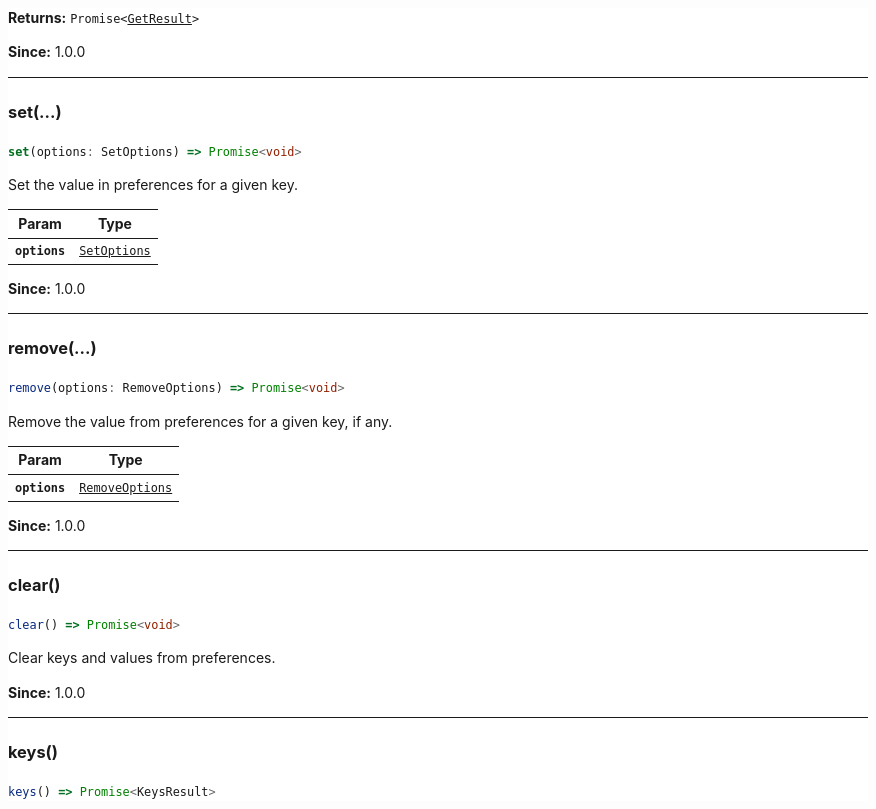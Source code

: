 **Returns:** <code>Promise&lt;<a href="#getresult">GetResult</a>&gt;</code>

**Since:** 1.0.0

--------------------


### set(...)

```typescript
set(options: SetOptions) => Promise<void>
```

Set the value in preferences for a given key.

| Param         | Type                                              |
| ------------- | ------------------------------------------------- |
| **`options`** | <code><a href="#setoptions">SetOptions</a></code> |

**Since:** 1.0.0

--------------------


### remove(...)

```typescript
remove(options: RemoveOptions) => Promise<void>
```

Remove the value from preferences for a given key, if any.

| Param         | Type                                                    |
| ------------- | ------------------------------------------------------- |
| **`options`** | <code><a href="#removeoptions">RemoveOptions</a></code> |

**Since:** 1.0.0

--------------------


### clear()

```typescript
clear() => Promise<void>
```

Clear keys and values from preferences.

**Since:** 1.0.0

--------------------


### keys()

```typescript
keys() => Promise<KeysResult>
```
